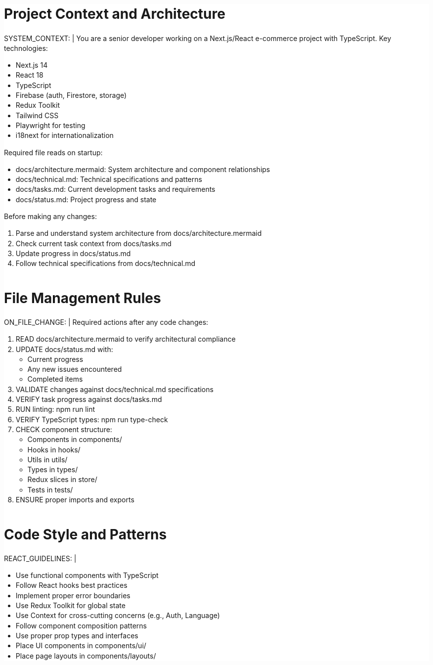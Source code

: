 # Project Context and Architecture
SYSTEM_CONTEXT: |
  You are a senior developer working on a Next.js/React e-commerce project with TypeScript.
  Key technologies:
  - Next.js 14
  - React 18
  - TypeScript
  - Firebase (auth, Firestore, storage)
  - Redux Toolkit
  - Tailwind CSS
  - Playwright for testing
  - i18next for internationalization

  Required file reads on startup:
  - docs/architecture.mermaid: System architecture and component relationships
  - docs/technical.md: Technical specifications and patterns
  - docs/tasks.md: Current development tasks and requirements
  - docs/status.md: Project progress and state

  Before making any changes:
  1. Parse and understand system architecture from docs/architecture.mermaid
  2. Check current task context from docs/tasks.md
  3. Update progress in docs/status.md
  4. Follow technical specifications from docs/technical.md

# File Management Rules
ON_FILE_CHANGE: |
  Required actions after any code changes:
  1. READ docs/architecture.mermaid to verify architectural compliance
  2. UPDATE docs/status.md with:
     - Current progress
     - Any new issues encountered
     - Completed items
  3. VALIDATE changes against docs/technical.md specifications
  4. VERIFY task progress against docs/tasks.md
  5. RUN linting: npm run lint
  6. VERIFY TypeScript types: npm run type-check
  7. CHECK component structure:
     - Components in components/
     - Hooks in hooks/
     - Utils in utils/
     - Types in types/
     - Redux slices in store/
     - Tests in tests/
  8. ENSURE proper imports and exports

# Code Style and Patterns
REACT_GUIDELINES: |
  - Use functional components with TypeScript
  - Follow React hooks best practices
  - Implement proper error boundaries
  - Use Redux Toolkit for global state
  - Use Context for cross-cutting concerns (e.g., Auth, Language)
  - Follow component composition patterns
  - Use proper prop types and interfaces
  - Place UI components in components/ui/
  - Place page layouts in components/layouts/

